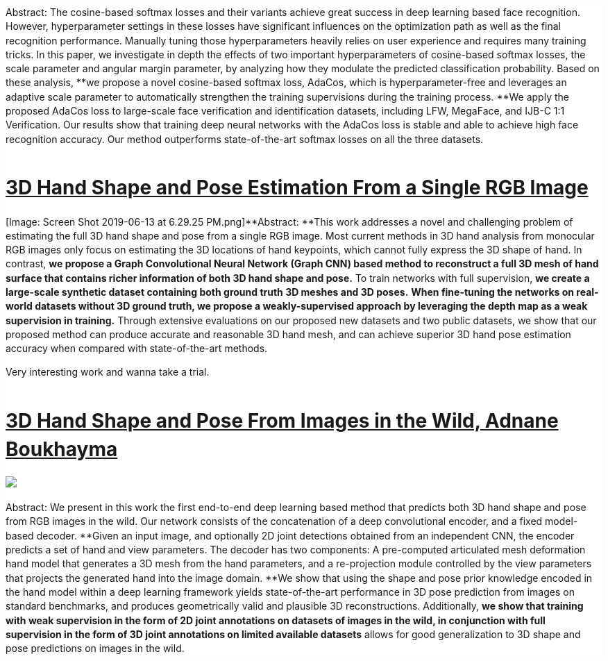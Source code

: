 Abstract: The cosine-based softmax losses and their variants achieve great success in deep learning based face recognition. However, hyperparameter settings in these losses have significant influences on the optimization path as well as the final recognition performance. Manually tuning those hyperparameters heavily relies on user experience and requires many training tricks. In this paper, we investigate in depth the effects of two important hyperparameters of cosine-based softmax losses, the scale parameter and angular margin parameter, by analyzing how they modulate the predicted classification probability. Based on these analysis, **we propose a novel cosine-based softmax loss, AdaCos, which is hyperparameter-free and leverages an adaptive scale parameter to automatically strengthen the training supervisions during the training process. **We apply the proposed AdaCos loss to large-scale face verification and identification datasets, including LFW, MegaFace, and IJB-C 1:1 Verification. Our results show that training deep neural networks with the AdaCos loss is stable and able to achieve high face recognition accuracy. Our method outperforms state-of-the-art softmax losses on all the three datasets.

# [3D Hand Shape and Pose Estimation From a Single RGB Image](https://arxiv.org/pdf/1903.00812)

[Image: Screen Shot 2019-06-13 at 6.29.25 PM.png]**Abstract: **This work addresses a novel and challenging problem of estimating the full 3D hand shape and pose from a single RGB image. Most current methods in 3D hand analysis from monocular RGB images only focus on estimating the 3D locations of hand keypoints, which cannot fully express the 3D shape of hand. In contrast, **we propose a Graph Convolutional Neural Network (Graph CNN) based method to reconstruct a full 3D mesh of hand surface that contains richer information of both 3D hand shape and pose.** To train networks with full supervision, **we create a large-scale synthetic dataset containing both ground truth 3D meshes and 3D poses.** **When fine-tuning the networks on real-world datasets without 3D ground truth, we propose a weakly-supervised approach by leveraging the depth map as a weak supervision in training.** Through extensive evaluations on our proposed new datasets and two public datasets, we show that our proposed method can produce accurate and reasonable 3D hand mesh, and can achieve superior 3D hand pose estimation accuracy when compared with state-of-the-art methods.

Very interesting work and wanna take a trial.

# [3D Hand Shape and Pose From Images in the Wild, Adnane Boukhayma](https://arxiv.org/pdf/1902.03451)

![](https://ai2-s2-public.s3.amazonaws.com/figures/2017-08-08/e99b444b05cc1252bc131ddd46214c9e727f668c/5-Figure3-1.png)

Abstract: We present in this work the first end-to-end deep learning based method that predicts both 3D hand shape and pose from RGB images in the wild. Our network consists of the concatenation of a deep convolutional encoder, and a fixed model-based decoder. **Given an input image, and optionally 2D joint detections obtained from an independent CNN, the encoder predicts a set of hand and view parameters. The decoder has two components: A pre-computed articulated mesh deformation hand model that generates a 3D mesh from the hand parameters, and a re-projection module controlled by the view parameters that projects the generated hand into the image domain. **We show that using the shape and pose prior knowledge encoded in the hand model within a deep learning framework yields state-of-the-art performance in 3D pose prediction from images on standard benchmarks, and produces geometrically valid and plausible 3D reconstructions. Additionally, **we show that training with weak supervision in the form of 2D joint annotations on datasets of images in the wild, in conjunction with full supervision in the form of 3D joint annotations on limited available datasets** allows for good generalization to 3D shape and pose predictions on images in the wild. 
